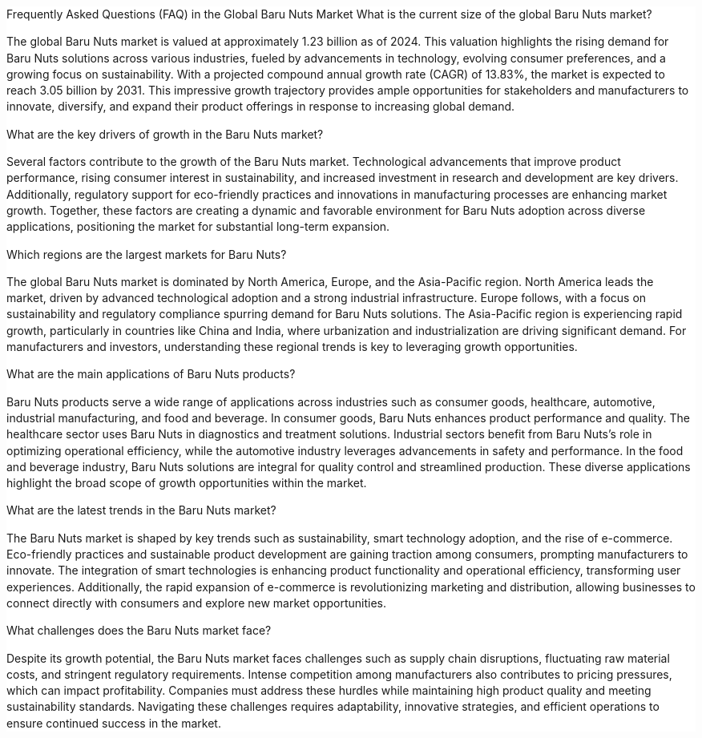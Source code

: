 Frequently Asked Questions (FAQ) in the Global Baru Nuts Market
What is the current size of the global Baru Nuts market?

The global Baru Nuts market is valued at approximately 1.23 billion as of 2024. This valuation highlights the rising demand for Baru Nuts solutions across various industries, fueled by advancements in technology, evolving consumer preferences, and a growing focus on sustainability. With a projected compound annual growth rate (CAGR) of 13.83%, the market is expected to reach 3.05 billion by 2031. This impressive growth trajectory provides ample opportunities for stakeholders and manufacturers to innovate, diversify, and expand their product offerings in response to increasing global demand.

What are the key drivers of growth in the Baru Nuts market?

Several factors contribute to the growth of the Baru Nuts market. Technological advancements that improve product performance, rising consumer interest in sustainability, and increased investment in research and development are key drivers. Additionally, regulatory support for eco-friendly practices and innovations in manufacturing processes are enhancing market growth. Together, these factors are creating a dynamic and favorable environment for Baru Nuts adoption across diverse applications, positioning the market for substantial long-term expansion.

Which regions are the largest markets for Baru Nuts?

The global Baru Nuts market is dominated by North America, Europe, and the Asia-Pacific region. North America leads the market, driven by advanced technological adoption and a strong industrial infrastructure. Europe follows, with a focus on sustainability and regulatory compliance spurring demand for Baru Nuts solutions. The Asia-Pacific region is experiencing rapid growth, particularly in countries like China and India, where urbanization and industrialization are driving significant demand. For manufacturers and investors, understanding these regional trends is key to leveraging growth opportunities.

What are the main applications of Baru Nuts products?

Baru Nuts products serve a wide range of applications across industries such as consumer goods, healthcare, automotive, industrial manufacturing, and food and beverage. In consumer goods, Baru Nuts enhances product performance and quality. The healthcare sector uses Baru Nuts in diagnostics and treatment solutions. Industrial sectors benefit from Baru Nuts’s role in optimizing operational efficiency, while the automotive industry leverages advancements in safety and performance. In the food and beverage industry, Baru Nuts solutions are integral for quality control and streamlined production. These diverse applications highlight the broad scope of growth opportunities within the market.

What are the latest trends in the Baru Nuts market?

The Baru Nuts market is shaped by key trends such as sustainability, smart technology adoption, and the rise of e-commerce. Eco-friendly practices and sustainable product development are gaining traction among consumers, prompting manufacturers to innovate. The integration of smart technologies is enhancing product functionality and operational efficiency, transforming user experiences. Additionally, the rapid expansion of e-commerce is revolutionizing marketing and distribution, allowing businesses to connect directly with consumers and explore new market opportunities.

What challenges does the Baru Nuts market face?

Despite its growth potential, the Baru Nuts market faces challenges such as supply chain disruptions, fluctuating raw material costs, and stringent regulatory requirements. Intense competition among manufacturers also contributes to pricing pressures, which can impact profitability. Companies must address these hurdles while maintaining high product quality and meeting sustainability standards. Navigating these challenges requires adaptability, innovative strategies, and efficient operations to ensure continued success in the market.
